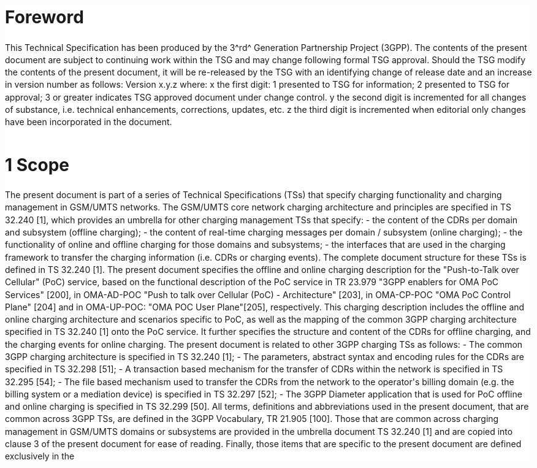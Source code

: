 # Foreword
This Technical Specification has been produced by the 3^rd^ Generation
Partnership Project (3GPP).
The contents of the present document are subject to continuing work within the
TSG and may change following formal TSG approval. Should the TSG modify the
contents of the present document, it will be re-released by the TSG with an
identifying change of release date and an increase in version number as
follows:
Version x.y.z
where:
x the first digit:
1 presented to TSG for information;
2 presented to TSG for approval;
3 or greater indicates TSG approved document under change control.
y the second digit is incremented for all changes of substance, i.e. technical
enhancements, corrections, updates, etc.
z the third digit is incremented when editorial only changes have been
incorporated in the document.
# 1 Scope
The present document is part of a series of Technical Specifications (TSs)
that specify charging functionality and charging management in GSM/UMTS
networks. The GSM/UMTS core network charging architecture and principles are
specified in TS 32.240 [1], which provides an umbrella for other charging
management TSs that specify:
\- the content of the CDRs per domain and subsystem (offline charging);
\- the content of real-time charging messages per domain / subsystem (online
charging);
\- the functionality of online and offline charging for those domains and
subsystems;
\- the interfaces that are used in the charging framework to transfer the
charging information (i.e. CDRs or charging events).
The complete document structure for these TSs is defined in TS 32.240 [1].
The present document specifies the offline and online charging description for
the \"Push-to-Talk over Cellular\" (PoC) service, based on the functional
description of the PoC service in TR 23.979 \"3GPP enablers for OMA PoC
Services\" [200], in OMA-AD-POC \"Push to talk over Cellular (PoC) -
Architecture\" [203], in OMA-CP-POC \"OMA PoC Control Plane\" [204] and in
OMA-UP-POC: \"OMA POC User Plane\"[205], respectively. This charging
description includes the offline and online charging architecture and
scenarios specific to PoC, as well as the mapping of the common 3GPP charging
architecture specified in TS 32.240 [1] onto the PoC service. It further
specifies the structure and content of the CDRs for offline charging, and the
charging events for online charging. The present document is related to other
3GPP charging TSs as follows:
\- The common 3GPP charging architecture is specified in TS 32.240 [1];
\- The parameters, abstract syntax and encoding rules for the CDRs are
specified in TS 32.298 [51];
\- A transaction based mechanism for the transfer of CDRs within the network
is specified in TS 32.295 [54];
\- The file based mechanism used to transfer the CDRs from the network to the
operator\'s billing domain (e.g. the billing system or a mediation device) is
specified in TS 32.297 [52];
\- The 3GPP Diameter application that is used for PoC offline and online
charging is specified in TS 32.299 [50].
All terms, definitions and abbreviations used in the present document, that
are common across 3GPP TSs, are defined in the 3GPP Vocabulary, TR 21.905
[100]. Those that are common across charging management in GSM/UMTS domains or
subsystems are provided in the umbrella document TS 32.240 [1] and are copied
into clause 3 of the present document for ease of reading. Finally, those
items that are specific to the present document are defined exclusively in the